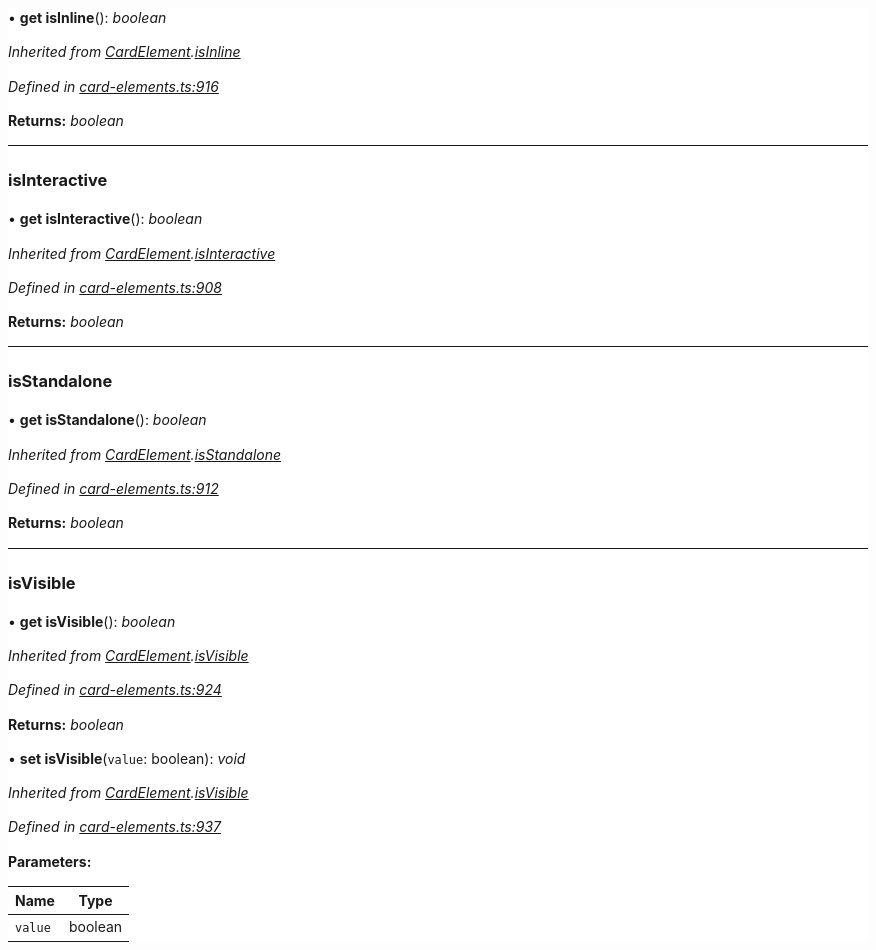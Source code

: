 • **get isInline**(): *boolean*

*Inherited from [CardElement](cardelement.md).[isInline](cardelement.md#isinline)*

*Defined in [card-elements.ts:916](https://github.com/microsoft/AdaptiveCards/blob/a61c5fd56/source/nodejs/adaptivecards/src/card-elements.ts#L916)*

**Returns:** *boolean*

___

###  isInteractive

• **get isInteractive**(): *boolean*

*Inherited from [CardElement](cardelement.md).[isInteractive](cardelement.md#isinteractive)*

*Defined in [card-elements.ts:908](https://github.com/microsoft/AdaptiveCards/blob/a61c5fd56/source/nodejs/adaptivecards/src/card-elements.ts#L908)*

**Returns:** *boolean*

___

###  isStandalone

• **get isStandalone**(): *boolean*

*Inherited from [CardElement](cardelement.md).[isStandalone](cardelement.md#isstandalone)*

*Defined in [card-elements.ts:912](https://github.com/microsoft/AdaptiveCards/blob/a61c5fd56/source/nodejs/adaptivecards/src/card-elements.ts#L912)*

**Returns:** *boolean*

___

###  isVisible

• **get isVisible**(): *boolean*

*Inherited from [CardElement](cardelement.md).[isVisible](cardelement.md#isvisible)*

*Defined in [card-elements.ts:924](https://github.com/microsoft/AdaptiveCards/blob/a61c5fd56/source/nodejs/adaptivecards/src/card-elements.ts#L924)*

**Returns:** *boolean*

• **set isVisible**(`value`: boolean): *void*

*Inherited from [CardElement](cardelement.md).[isVisible](cardelement.md#isvisible)*

*Defined in [card-elements.ts:937](https://github.com/microsoft/AdaptiveCards/blob/a61c5fd56/source/nodejs/adaptivecards/src/card-elements.ts#L937)*

**Parameters:**

Name | Type |
------ | ------ |
`value` | boolean |
